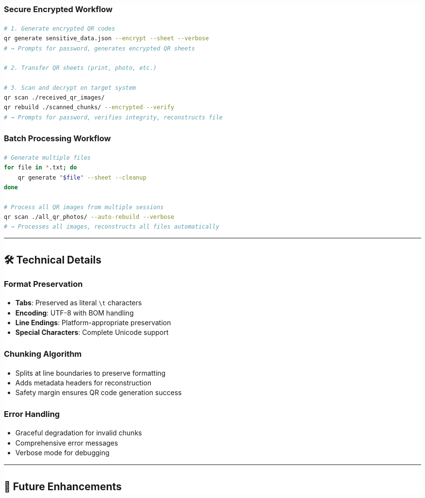 ### Secure Encrypted Workflow
```bash
# 1. Generate encrypted QR codes
qr generate sensitive_data.json --encrypt --sheet --verbose
# → Prompts for password, generates encrypted QR sheets

# 2. Transfer QR sheets (print, photo, etc.)

# 3. Scan and decrypt on target system
qr scan ./received_qr_images/
qr rebuild ./scanned_chunks/ --encrypted --verify
# → Prompts for password, verifies integrity, reconstructs file
```

### Batch Processing Workflow
```bash
# Generate multiple files
for file in *.txt; do
    qr generate "$file" --sheet --cleanup
done

# Process all QR images from multiple sessions
qr scan ./all_qr_photos/ --auto-rebuild --verbose
# → Processes all images, reconstructs all files automatically
```

---

## 🛠️ Technical Details

### Format Preservation
- **Tabs**: Preserved as literal `\t` characters
- **Encoding**: UTF-8 with BOM handling
- **Line Endings**: Platform-appropriate preservation
- **Special Characters**: Complete Unicode support

### Chunking Algorithm
- Splits at line boundaries to preserve formatting
- Adds metadata headers for reconstruction
- Safety margin ensures QR code generation success

### Error Handling
- Graceful degradation for invalid chunks
- Comprehensive error messages
- Verbose mode for debugging

---

## 🚧 Future Enhancements
